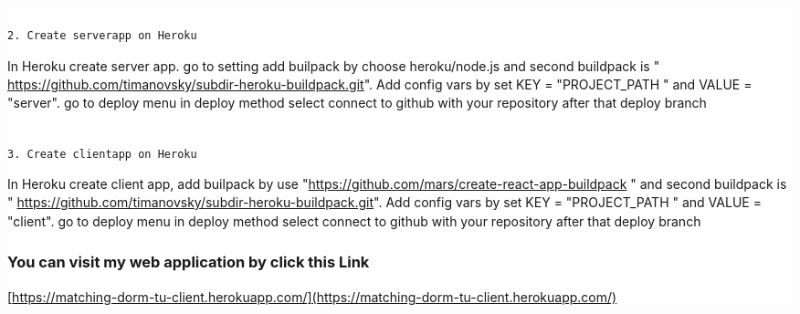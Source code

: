 \
`2. Create serverapp on Heroku` 

In Heroku create server app. go to setting
 add builpack 
by choose heroku/node.js 
 and second buildpack is
" https://github.com/timanovsky/subdir-heroku-buildpack.git".
 Add config vars by set KEY = "PROJECT_PATH "
 and VALUE = "server". go to deploy menu in 
 deploy method select connect to github with your repository after that deploy branch

\
 `3. Create clientapp on Heroku` 

In Heroku create client app, add builpack 
by use "https://github.com/mars/create-react-app-buildpack "
 and second buildpack is
" https://github.com/timanovsky/subdir-heroku-buildpack.git".
 Add config vars by set KEY = "PROJECT_PATH "
 and VALUE = "client". go to deploy menu in 
 deploy method select connect to github with your repository after that deploy branch

### You can visit my web application by click this Link
[https://matching-dorm-tu-client.herokuapp.com/](https://matching-dorm-tu-client.herokuapp.com/)
